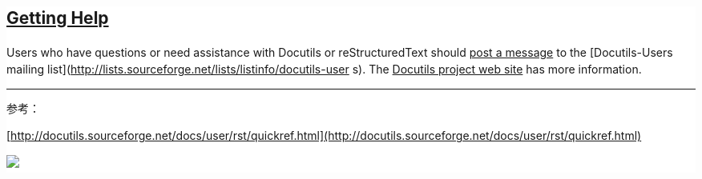</td> </tr> </tbody> </table>  

## [Getting Help](http://writeblog.csdn.net/#contents)

Users who have questions or need assistance with Docutils or reStructuredText should [post a message](mailto:docutils-users@lists.sourceforge.net) to the [Docutils-Users mailing list](http://lists.sourceforge.net/lists/listinfo/docutils-user
s). The [Docutils project web site](http://docutils.sourceforge.net/) has more information. 

 

* * *

  

参考：

[http://docutils.sourceforge.net/docs/user/rst/quickref.html](http://docutils.sourceforge.net/docs/user/rst/quickref.html)

  
  


![](http://img.zemanta.com/pixy.gif?x-id=46f2ce86-ddbe-8ba2-a252-ea07d204f1a1)
